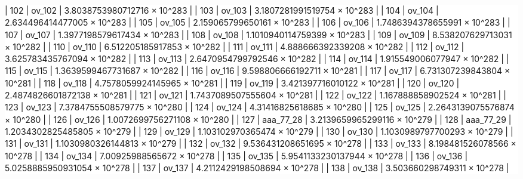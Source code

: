 | 102 | ov_102 | 3.8038753980712716 × 10^283 |
| 103 | ov_103 | 3.1807281991519754 × 10^283 |
| 104 | ov_104 | 2.634496414477005 × 10^283 |
| 105 | ov_105 | 2.159065799650161 × 10^283 |
| 106 | ov_106 | 1.7486394378655991 × 10^283 |
| 107 | ov_107 | 1.3977198579617434 × 10^283 |
| 108 | ov_108 | 1.1010940114759399 × 10^283 |
| 109 | ov_109 | 8.538207629713031 × 10^282 |
| 110 | ov_110 | 6.512205185917853 × 10^282 |
| 111 | ov_111 | 4.888666392339208 × 10^282 |
| 112 | ov_112 | 3.625783435767094 × 10^282 |
| 113 | ov_113 | 2.6470954799792546 × 10^282 |
| 114 | ov_114 | 1.915549006077947 × 10^282 |
| 115 | ov_115 | 1.3639599467731687 × 10^282 |
| 116 | ov_116 | 9.598806666192711 × 10^281 |
| 117 | ov_117 | 6.731307239843804 × 10^281 |
| 118 | ov_118 | 4.7578059924145965 × 10^281 |
| 119 | ov_119 | 3.421397716010122 × 10^281 |
| 120 | ov_120 | 2.4874826601872138 × 10^281 |
| 121 | ov_121 | 1.7437089507555604 × 10^281 |
| 122 | ov_122 | 1.167888858902524 × 10^281 |
| 123 | ov_123 | 7.3784755508579775 × 10^280 |
| 124 | ov_124 | 4.31416825618685 × 10^280 |
| 125 | ov_125 | 2.2643139075576874 × 10^280 |
| 126 | ov_126 | 1.0072699756271108 × 10^280 |
| 127 | aaa_77_28 | 3.2139659965299116 × 10^279 |
| 128 | aaa_77_29 | 1.2034302825485805 × 10^279 |
| 129 | ov_129 | 1.103102970365474 × 10^279 |
| 130 | ov_130 | 1.1030989797700293 × 10^279 |
| 131 | ov_131 | 1.1030980326144813 × 10^279 |
| 132 | ov_132 | 9.536431208651695 × 10^278 |
| 133 | ov_133 | 8.198481526078566 × 10^278 |
| 134 | ov_134 | 7.00925988565672 × 10^278 |
| 135 | ov_135 | 5.9541133230137944 × 10^278 |
| 136 | ov_136 | 5.0258885950931054 × 10^278 |
| 137 | ov_137 | 4.2112429198508694 × 10^278 |
| 138 | ov_138 | 3.503660298749311 × 10^278 |